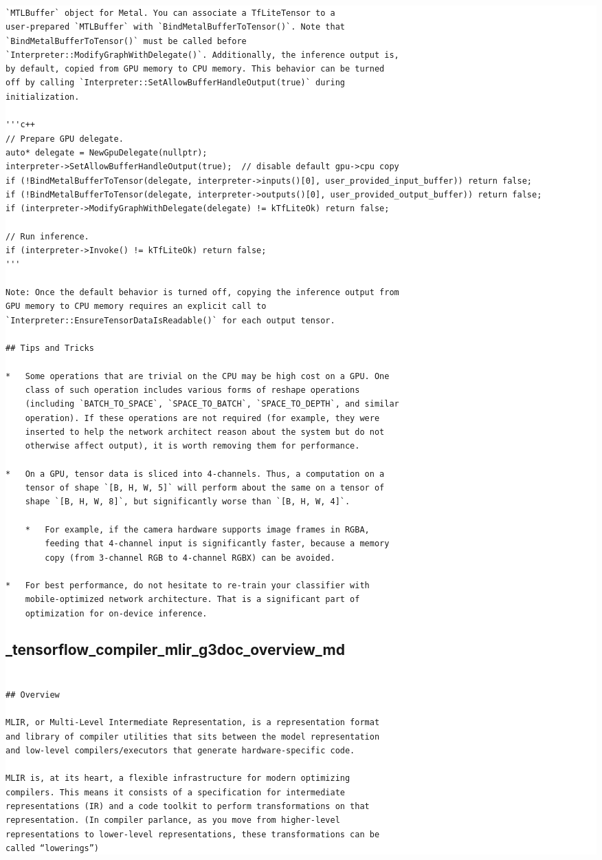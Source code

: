 ```# TensorFlow Lite on GPU
`MTLBuffer` object for Metal. You can associate a TfLiteTensor to a
user-prepared `MTLBuffer` with `BindMetalBufferToTensor()`. Note that
`BindMetalBufferToTensor()` must be called before
`Interpreter::ModifyGraphWithDelegate()`. Additionally, the inference output is,
by default, copied from GPU memory to CPU memory. This behavior can be turned
off by calling `Interpreter::SetAllowBufferHandleOutput(true)` during
initialization.

'''c++
// Prepare GPU delegate.
auto* delegate = NewGpuDelegate(nullptr);
interpreter->SetAllowBufferHandleOutput(true);  // disable default gpu->cpu copy
if (!BindMetalBufferToTensor(delegate, interpreter->inputs()[0], user_provided_input_buffer)) return false;
if (!BindMetalBufferToTensor(delegate, interpreter->outputs()[0], user_provided_output_buffer)) return false;
if (interpreter->ModifyGraphWithDelegate(delegate) != kTfLiteOk) return false;

// Run inference.
if (interpreter->Invoke() != kTfLiteOk) return false;
'''

Note: Once the default behavior is turned off, copying the inference output from
GPU memory to CPU memory requires an explicit call to
`Interpreter::EnsureTensorDataIsReadable()` for each output tensor.

## Tips and Tricks

*   Some operations that are trivial on the CPU may be high cost on a GPU. One
    class of such operation includes various forms of reshape operations
    (including `BATCH_TO_SPACE`, `SPACE_TO_BATCH`, `SPACE_TO_DEPTH`, and similar
    operation). If these operations are not required (for example, they were
    inserted to help the network architect reason about the system but do not
    otherwise affect output), it is worth removing them for performance.

*   On a GPU, tensor data is sliced into 4-channels. Thus, a computation on a
    tensor of shape `[B, H, W, 5]` will perform about the same on a tensor of
    shape `[B, H, W, 8]`, but significantly worse than `[B, H, W, 4]`.

    *   For example, if the camera hardware supports image frames in RGBA,
        feeding that 4-channel input is significantly faster, because a memory
        copy (from 3-channel RGB to 4-channel RGBX) can be avoided.

*   For best performance, do not hesitate to re-train your classifier with
    mobile-optimized network architecture. That is a significant part of
    optimization for on-device inference.
```
## _tensorflow_compiler_mlir_g3doc_overview_md
```# MLIR

## Overview

MLIR, or Multi-Level Intermediate Representation, is a representation format
and library of compiler utilities that sits between the model representation
and low-level compilers/executors that generate hardware-specific code.

MLIR is, at its heart, a flexible infrastructure for modern optimizing
compilers. This means it consists of a specification for intermediate
representations (IR) and a code toolkit to perform transformations on that
representation. (In compiler parlance, as you move from higher-level
representations to lower-level representations, these transformations can be
called “lowerings”)
```